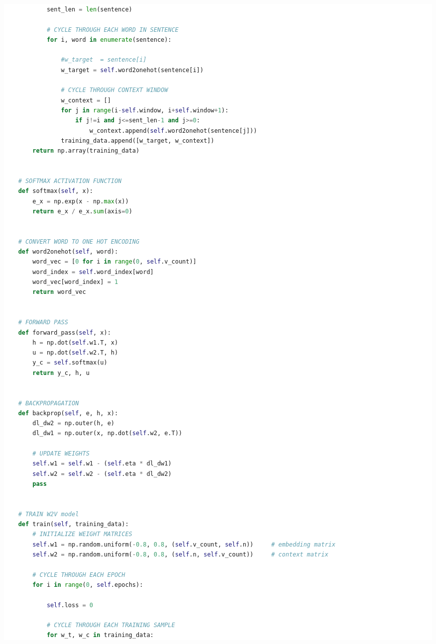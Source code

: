 ```python
            sent_len = len(sentence)

            # CYCLE THROUGH EACH WORD IN SENTENCE
            for i, word in enumerate(sentence):
                
                #w_target  = sentence[i]
                w_target = self.word2onehot(sentence[i])

                # CYCLE THROUGH CONTEXT WINDOW
                w_context = []
                for j in range(i-self.window, i+self.window+1):
                    if j!=i and j<=sent_len-1 and j>=0:
                        w_context.append(self.word2onehot(sentence[j]))
                training_data.append([w_target, w_context])
        return np.array(training_data)


    # SOFTMAX ACTIVATION FUNCTION
    def softmax(self, x):
        e_x = np.exp(x - np.max(x))
        return e_x / e_x.sum(axis=0)


    # CONVERT WORD TO ONE HOT ENCODING
    def word2onehot(self, word):
        word_vec = [0 for i in range(0, self.v_count)]
        word_index = self.word_index[word]
        word_vec[word_index] = 1
        return word_vec


    # FORWARD PASS
    def forward_pass(self, x):
        h = np.dot(self.w1.T, x)
        u = np.dot(self.w2.T, h)
        y_c = self.softmax(u)
        return y_c, h, u
                

    # BACKPROPAGATION
    def backprop(self, e, h, x):
        dl_dw2 = np.outer(h, e)  
        dl_dw1 = np.outer(x, np.dot(self.w2, e.T))

        # UPDATE WEIGHTS
        self.w1 = self.w1 - (self.eta * dl_dw1)
        self.w2 = self.w2 - (self.eta * dl_dw2)
        pass


    # TRAIN W2V model
    def train(self, training_data):
        # INITIALIZE WEIGHT MATRICES
        self.w1 = np.random.uniform(-0.8, 0.8, (self.v_count, self.n))     # embedding matrix
        self.w2 = np.random.uniform(-0.8, 0.8, (self.n, self.v_count))     # context matrix
        
        # CYCLE THROUGH EACH EPOCH
        for i in range(0, self.epochs):

            self.loss = 0

            # CYCLE THROUGH EACH TRAINING SAMPLE
            for w_t, w_c in training_data:
```